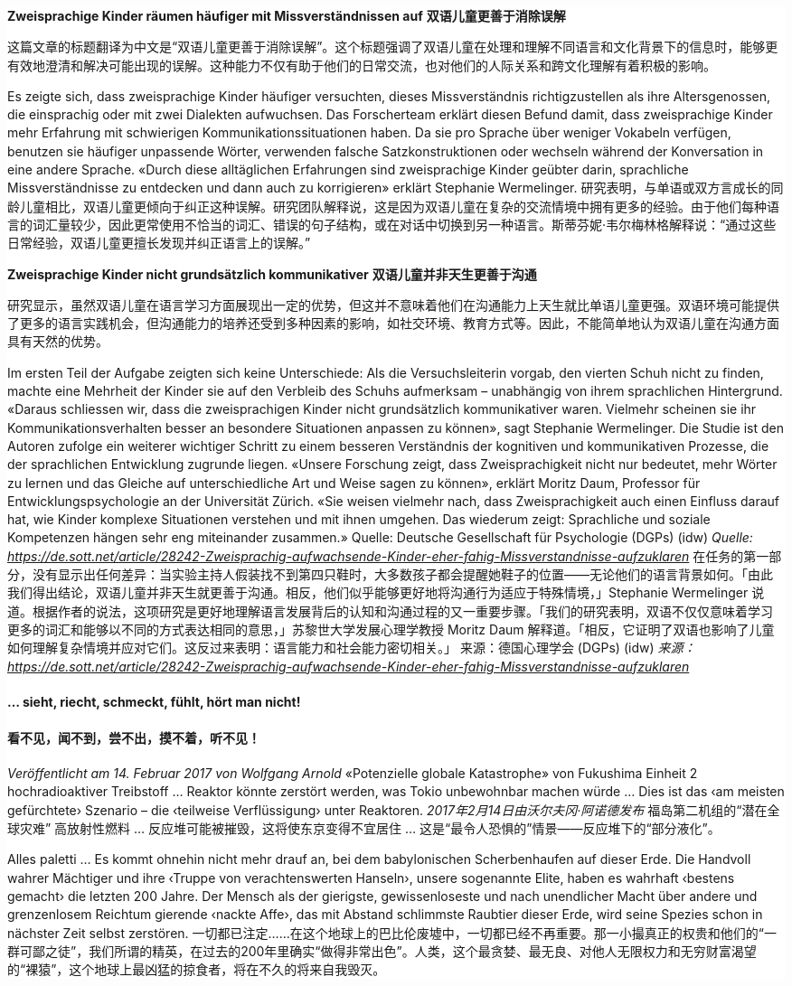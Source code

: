 **Zweisprachige Kinder räumen häufiger mit Missverständnissen auf**
**双语儿童更善于消除误解**

这篇文章的标题翻译为中文是“双语儿童更善于消除误解”。这个标题强调了双语儿童在处理和理解不同语言和文化背景下的信息时，能够更有效地澄清和解决可能出现的误解。这种能力不仅有助于他们的日常交流，也对他们的人际关系和跨文化理解有着积极的影响。

Es zeigte sich, dass zweisprachige Kinder häufiger versuchten, dieses Missverständnis richtigzustellen als ihre Altersgenossen, die einsprachig oder mit zwei Dialekten aufwuchsen. Das Forscherteam erklärt diesen Befund damit, dass zweisprachige Kinder mehr Erfahrung mit schwierigen Kommunikationssituationen haben. Da sie pro Sprache über weniger Vokabeln verfügen, benutzen sie häufiger unpassende Wörter, verwenden falsche Satzkonstruktionen oder wechseln während der Konversation in eine andere Sprache. «Durch diese alltäglichen Erfahrungen sind zweisprachige Kinder geübter darin, sprachliche Missverständnisse zu entdecken und dann auch zu korrigieren» erklärt Stephanie Wermelinger.
研究表明，与单语或双方言成长的同龄儿童相比，双语儿童更倾向于纠正这种误解。研究团队解释说，这是因为双语儿童在复杂的交流情境中拥有更多的经验。由于他们每种语言的词汇量较少，因此更常使用不恰当的词汇、错误的句子结构，或在对话中切换到另一种语言。斯蒂芬妮·韦尔梅林格解释说：“通过这些日常经验，双语儿童更擅长发现并纠正语言上的误解。”

**Zweisprachige Kinder nicht grundsätzlich kommunikativer**
**双语儿童并非天生更善于沟通**

研究显示，虽然双语儿童在语言学习方面展现出一定的优势，但这并不意味着他们在沟通能力上天生就比单语儿童更强。双语环境可能提供了更多的语言实践机会，但沟通能力的培养还受到多种因素的影响，如社交环境、教育方式等。因此，不能简单地认为双语儿童在沟通方面具有天然的优势。

Im ersten Teil der Aufgabe zeigten sich keine Unterschiede: Als die Versuchsleiterin vorgab, den vierten Schuh nicht zu finden, machte eine Mehrheit der Kinder sie auf den Verbleib des Schuhs aufmerksam – unabhängig von ihrem sprachlichen Hintergrund. «Daraus schliessen wir, dass die zweisprachigen Kinder nicht grundsätzlich kommunikativer waren. Vielmehr scheinen sie ihr Kommunikationsverhalten besser an besondere Situationen anpassen zu können», sagt Stephanie Wermelinger. Die Studie ist den Autoren zufolge ein weiterer wichtiger Schritt zu einem besseren Verständnis der kognitiven und kommunikativen Prozesse, die der sprachlichen Entwicklung zugrunde liegen. «Unsere Forschung zeigt, dass Zweisprachigkeit nicht nur bedeutet, mehr Wörter zu lernen und das Gleiche auf unterschiedliche Art und Weise sagen zu können», erklärt Moritz Daum, Professor für Entwicklungspsychologie an der Universität Zürich. «Sie weisen vielmehr nach, dass Zweisprachigkeit auch einen Einfluss darauf hat, wie Kinder komplexe Situationen verstehen und mit ihnen umgehen. Das wiederum zeigt: Sprachliche und soziale Kompetenzen hängen sehr eng miteinander zusammen.»  Quelle: Deutsche Gesellschaft für Psychologie (DGPs) (idw) _Quelle: https://de.sott.net/article/28242-Zweisprachig-aufwachsende-Kinder-eher-fahig-Missverstandnisse-aufzuklaren_
在任务的第一部分，没有显示出任何差异：当实验主持人假装找不到第四只鞋时，大多数孩子都会提醒她鞋子的位置——无论他们的语言背景如何。「由此我们得出结论，双语儿童并非天生就更善于沟通。相反，他们似乎能够更好地将沟通行为适应于特殊情境，」Stephanie Wermelinger 说道。根据作者的说法，这项研究是更好地理解语言发展背后的认知和沟通过程的又一重要步骤。「我们的研究表明，双语不仅仅意味着学习更多的词汇和能够以不同的方式表达相同的意思，」苏黎世大学发展心理学教授 Moritz Daum 解释道。「相反，它证明了双语也影响了儿童如何理解复杂情境并应对它们。这反过来表明：语言能力和社会能力密切相关。」 来源：德国心理学会 (DGPs) (idw) _来源：https://de.sott.net/article/28242-Zweisprachig-aufwachsende-Kinder-eher-fahig-Missverstandnisse-aufzuklaren_

#### … sieht, riecht, schmeckt, fühlt, hört man nicht!
#### 看不见，闻不到，尝不出，摸不着，听不见！

_Veröffentlicht am 14. Februar 2017 von Wolfgang Arnold_ «Potenzielle globale Katastrophe» von Fukushima Einheit 2 hochradioaktiver Treibstoff … Reaktor könnte zerstört werden, was Tokio unbewohnbar machen würde … Dies ist das ‹am meisten gefürchtete› Szenario – die ‹teilweise Verflüssigung› unter Reaktoren.
_2017年2月14日由沃尔夫冈·阿诺德发布_ 福岛第二机组的“潜在全球灾难” 高放射性燃料 … 反应堆可能被摧毁，这将使东京变得不宜居住 … 这是“最令人恐惧的”情景——反应堆下的“部分液化”。

Alles paletti … Es kommt ohnehin nicht mehr drauf an, bei dem babylonischen Scherbenhaufen auf dieser Erde. Die Handvoll wahrer Mächtiger und ihre ‹Truppe von verachtenswerten Hanseln›, unsere sogenannte Elite, haben es wahrhaft ‹bestens gemacht› die letzten 200 Jahre. Der Mensch als der gierigste, gewissenloseste und nach unendlicher Macht über andere und grenzenlosem Reichtum gierende ‹nackte Affe›, das mit Abstand schlimmste Raubtier dieser Erde, wird seine Spezies schon in nächster Zeit selbst zerstören.
一切都已注定……在这个地球上的巴比伦废墟中，一切都已经不再重要。那一小撮真正的权贵和他们的“一群可鄙之徒”，我们所谓的精英，在过去的200年里确实“做得非常出色”。人类，这个最贪婪、最无良、对他人无限权力和无穷财富渴望的“裸猿”，这个地球上最凶猛的掠食者，将在不久的将来自我毁灭。
